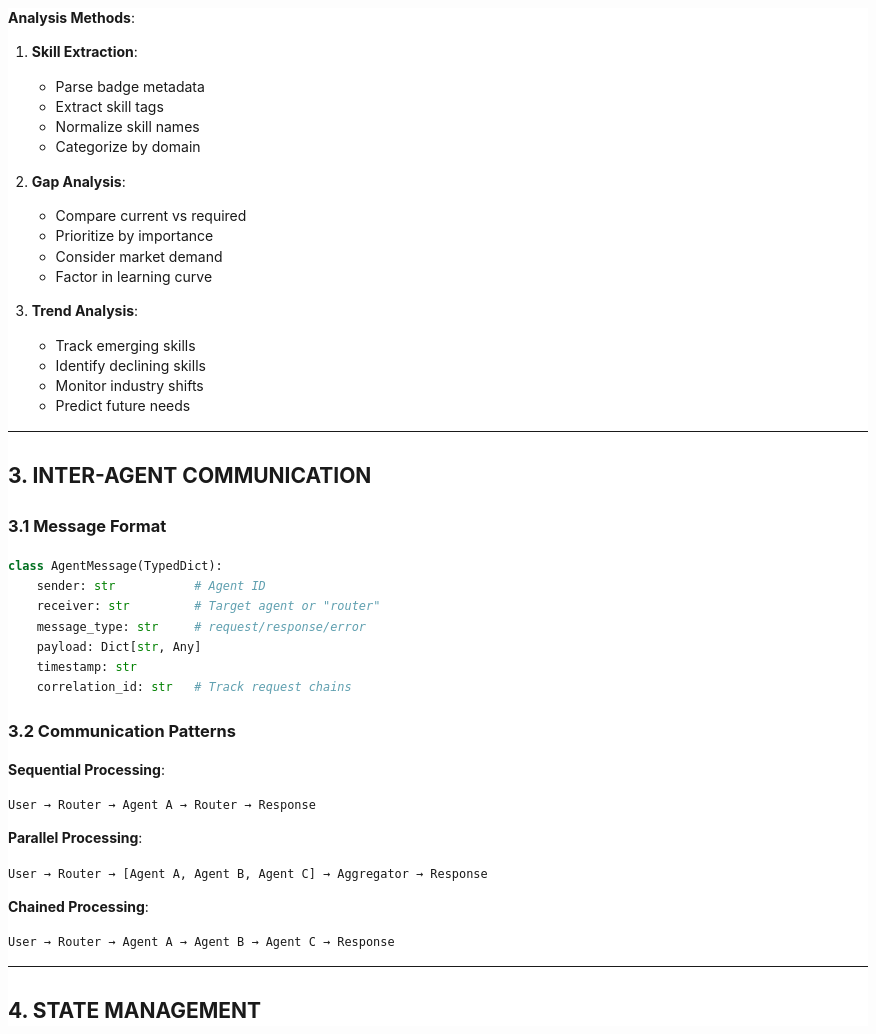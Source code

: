 **Analysis Methods**:

1. **Skill Extraction**:
   - Parse badge metadata
   - Extract skill tags
   - Normalize skill names
   - Categorize by domain

2. **Gap Analysis**:
   - Compare current vs required
   - Prioritize by importance
   - Consider market demand
   - Factor in learning curve

3. **Trend Analysis**:
   - Track emerging skills
   - Identify declining skills
   - Monitor industry shifts
   - Predict future needs

---

## 3. INTER-AGENT COMMUNICATION

### 3.1 Message Format
```python
class AgentMessage(TypedDict):
    sender: str           # Agent ID
    receiver: str         # Target agent or "router"
    message_type: str     # request/response/error
    payload: Dict[str, Any]
    timestamp: str
    correlation_id: str   # Track request chains
```

### 3.2 Communication Patterns

**Sequential Processing**:
```
User → Router → Agent A → Router → Response
```

**Parallel Processing**:
```
User → Router → [Agent A, Agent B, Agent C] → Aggregator → Response
```

**Chained Processing**:
```
User → Router → Agent A → Agent B → Agent C → Response
```

---

## 4. STATE MANAGEMENT
